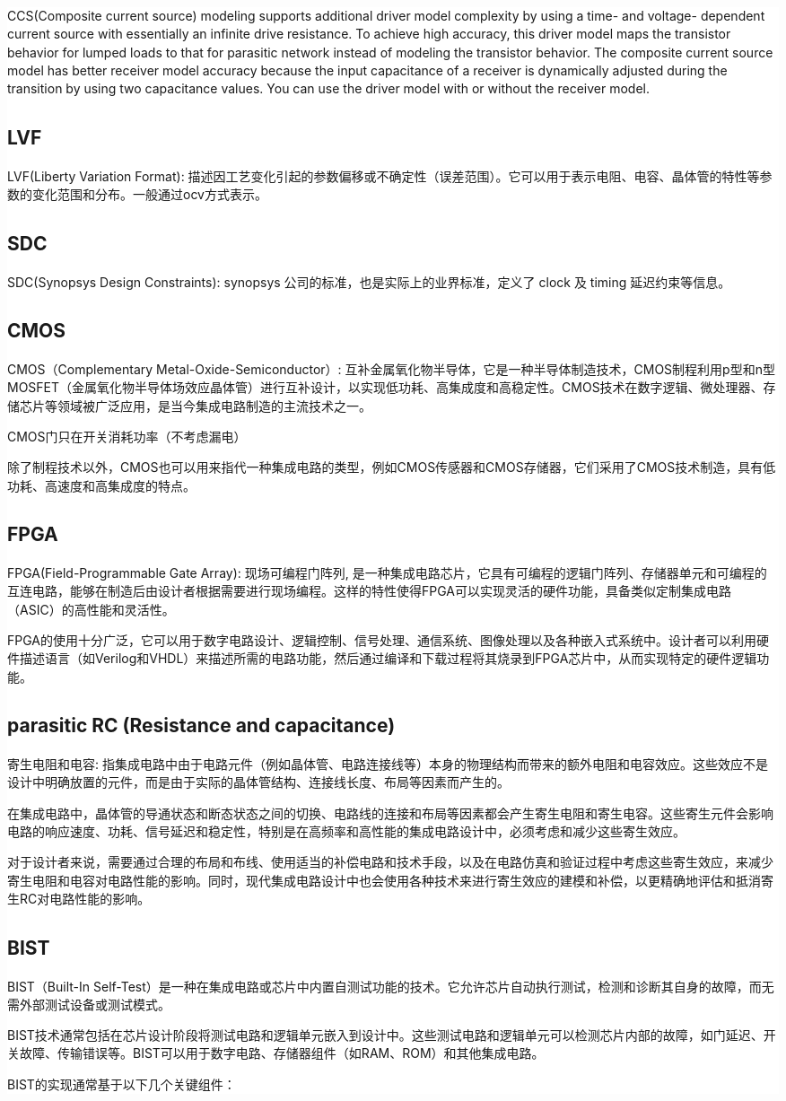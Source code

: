 CCS(Composite current source) modeling supports additional driver model complexity by using a
time- and voltage- dependent current source with essentially an infinite drive resistance. To
achieve high accuracy, this driver model maps the transistor behavior for lumped loads to
that for parasitic network instead of modeling the transistor behavior.
The composite current source model has better receiver model accuracy because the input
capacitance of a receiver is dynamically adjusted during the transition by using two
capacitance values. You can use the driver model with or without the receiver model.

## LVF

LVF(Liberty Variation Format): 描述因工艺变化引起的参数偏移或不确定性（误差范围）。它可以用于表示电阻、电容、晶体管的特性等参数的变化范围和分布。一般通过ocv方式表示。

## SDC

SDC(Synopsys Design Constraints): synopsys 公司的标准，也是实际上的业界标准，定义了 clock 及 timing 延迟约束等信息。

## CMOS

CMOS（Complementary Metal-Oxide-Semiconductor）: 互补金属氧化物半导体，它是一种半导体制造技术，CMOS制程利用p型和n型MOSFET（金属氧化物半导体场效应晶体管）进行互补设计，以实现低功耗、高集成度和高稳定性。CMOS技术在数字逻辑、微处理器、存储芯片等领域被广泛应用，是当今集成电路制造的主流技术之一。

CMOS门只在开关消耗功率（不考虑漏电）

除了制程技术以外，CMOS也可以用来指代一种集成电路的类型，例如CMOS传感器和CMOS存储器，它们采用了CMOS技术制造，具有低功耗、高速度和高集成度的特点。

## FPGA

FPGA(Field-Programmable Gate Array): 现场可编程门阵列, 是一种集成电路芯片，它具有可编程的逻辑门阵列、存储器单元和可编程的互连电路，能够在制造后由设计者根据需要进行现场编程。这样的特性使得FPGA可以实现灵活的硬件功能，具备类似定制集成电路（ASIC）的高性能和灵活性。

FPGA的使用十分广泛，它可以用于数字电路设计、逻辑控制、信号处理、通信系统、图像处理以及各种嵌入式系统中。设计者可以利用硬件描述语言（如Verilog和VHDL）来描述所需的电路功能，然后通过编译和下载过程将其烧录到FPGA芯片中，从而实现特定的硬件逻辑功能。

## parasitic RC (Resistance and capacitance)

寄生电阻和电容: 指集成电路中由于电路元件（例如晶体管、电路连接线等）本身的物理结构而带来的额外电阻和电容效应。这些效应不是设计中明确放置的元件，而是由于实际的晶体管结构、连接线长度、布局等因素而产生的。

在集成电路中，晶体管的导通状态和断态状态之间的切换、电路线的连接和布局等因素都会产生寄生电阻和寄生电容。这些寄生元件会影响电路的响应速度、功耗、信号延迟和稳定性，特别是在高频率和高性能的集成电路设计中，必须考虑和减少这些寄生效应。

对于设计者来说，需要通过合理的布局和布线、使用适当的补偿电路和技术手段，以及在电路仿真和验证过程中考虑这些寄生效应，来减少寄生电阻和电容对电路性能的影响。同时，现代集成电路设计中也会使用各种技术来进行寄生效应的建模和补偿，以更精确地评估和抵消寄生RC对电路性能的影响。

## BIST

BIST（Built-In Self-Test）是一种在集成电路或芯片中内置自测试功能的技术。它允许芯片自动执行测试，检测和诊断其自身的故障，而无需外部测试设备或测试模式。

BIST技术通常包括在芯片设计阶段将测试电路和逻辑单元嵌入到设计中。这些测试电路和逻辑单元可以检测芯片内部的故障，如门延迟、开关故障、传输错误等。BIST可以用于数字电路、存储器组件（如RAM、ROM）和其他集成电路。

BIST的实现通常基于以下几个关键组件：
